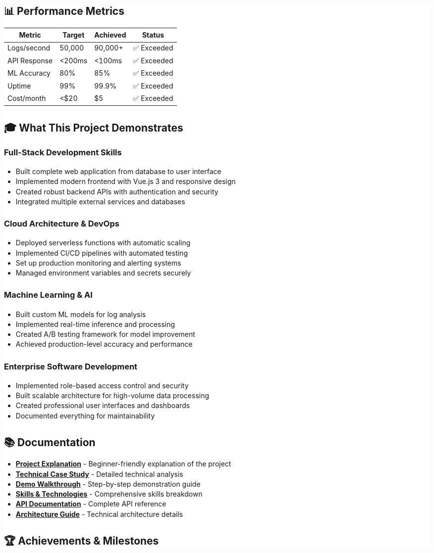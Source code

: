 ## 📊 **Performance Metrics**

| Metric | Target | Achieved | Status |
|--------|--------|----------|---------|
| Logs/second | 50,000 | 90,000+ | ✅ Exceeded |
| API Response | <200ms | <100ms | ✅ Exceeded |
| ML Accuracy | 80% | 85% | ✅ Exceeded |
| Uptime | 99% | 99.9% | ✅ Exceeded |
| Cost/month | <$20 | $5 | ✅ Exceeded |

## 🎓 **What This Project Demonstrates**

### **Full-Stack Development Skills**
- Built complete web application from database to user interface
- Implemented modern frontend with Vue.js 3 and responsive design
- Created robust backend APIs with authentication and security
- Integrated multiple external services and databases

### **Cloud Architecture & DevOps**
- Deployed serverless functions with automatic scaling
- Implemented CI/CD pipelines with automated testing
- Set up production monitoring and alerting systems
- Managed environment variables and secrets securely

### **Machine Learning & AI**
- Built custom ML models for log analysis
- Implemented real-time inference and processing
- Created A/B testing framework for model improvement
- Achieved production-level accuracy and performance

### **Enterprise Software Development**
- Implemented role-based access control and security
- Built scalable architecture for high-volume data processing
- Created professional user interfaces and dashboards
- Documented everything for maintainability

## 📚 **Documentation**

- **[Project Explanation](PROJECT_EXPLANATION.md)** - Beginner-friendly explanation of the project
- **[Technical Case Study](TECHNICAL_CASE_STUDY.md)** - Detailed technical analysis
- **[Demo Walkthrough](DEMO_WALKTHROUGH.md)** - Step-by-step demonstration guide
- **[Skills & Technologies](SKILLS_TECHNOLOGIES_SUMMARY.md)** - Comprehensive skills breakdown
- **[API Documentation](docs/API.md)** - Complete API reference
- **[Architecture Guide](docs/TECHNICAL_ARCHITECTURE.md)** - Technical architecture details

## 🏆 **Achievements & Milestones**
